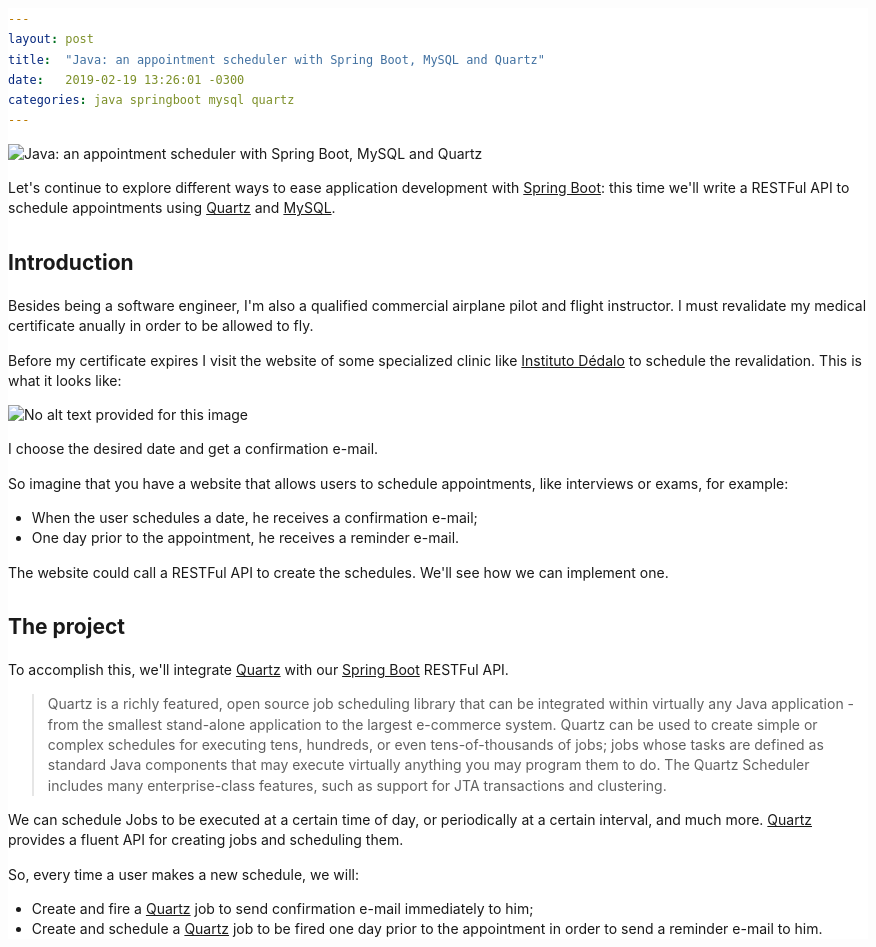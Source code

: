 ```yaml
---
layout: post
title:  "Java: an appointment scheduler with Spring Boot, MySQL and Quartz"
date:   2019-02-19 13:26:01 -0300
categories: java springboot mysql quartz
---
```

![Java: an appointment scheduler with Spring Boot, MySQL and Quartz](/assets/images/2019-02-19-25799d90-eb49-4c8d-8421-0d41f4183572/2019-02-19-banner.png)

Let's continue to explore different ways to ease application development with [Spring Boot](https://spring.io/projects/spring-boot): this time we'll write a RESTFul API to schedule appointments using [Quartz](http://www.quartz-scheduler.org/) and [MySQL](https://dev.mysql.com/).

## Introduction

Besides being a software engineer, I'm also a qualified commercial airplane pilot and flight instructor. I must revalidate my medical certificate anually in order to be allowed to fly.

Before my certificate expires I visit the website of some specialized clinic like [Instituto Dédalo](https://www.institutodedalo.com.br/) to schedule the revalidation. This is what it looks like:

![No alt text provided for this image](/assets/images/2019-02-19-25799d90-eb49-4c8d-8421-0d41f4183572/1550591638223.png)

I choose the desired date and get a confirmation e-mail.

So imagine that you have a website that allows users to schedule appointments, like interviews or exams, for example:

- When the user schedules a date, he receives a confirmation e-mail;
- One day prior to the appointment, he receives a reminder e-mail.

The website could call a RESTFul API to create the schedules. We'll see how we can implement one.

## The project

To accomplish this, we'll integrate [Quartz](http://www.quartz-scheduler.org/) with our [Spring Boot](https://spring.io/projects/spring-boot) RESTFul API.

> Quartz is a richly featured, open source job scheduling library that can be integrated within virtually any Java application - from the smallest stand-alone application to the largest e-commerce system. Quartz can be used to create simple or complex schedules for executing tens, hundreds, or even tens-of-thousands of jobs; jobs whose tasks are defined as standard Java components that may execute virtually anything you may program them to do. The Quartz Scheduler includes many enterprise-class features, such as support for JTA transactions and clustering.

We can schedule Jobs to be executed at a certain time of day, or periodically at a certain interval, and much more. [Quartz](http://www.quartz-scheduler.org/) provides a fluent API for creating jobs and scheduling them.

So, every time a user makes a new schedule, we will:

- Create and fire a [Quartz](http://www.quartz-scheduler.org/) job to send confirmation e-mail immediately to him;
- Create and schedule a [Quartz](http://www.quartz-scheduler.org/) job to be fired one day prior to the appointment in order to send a reminder e-mail to him.
